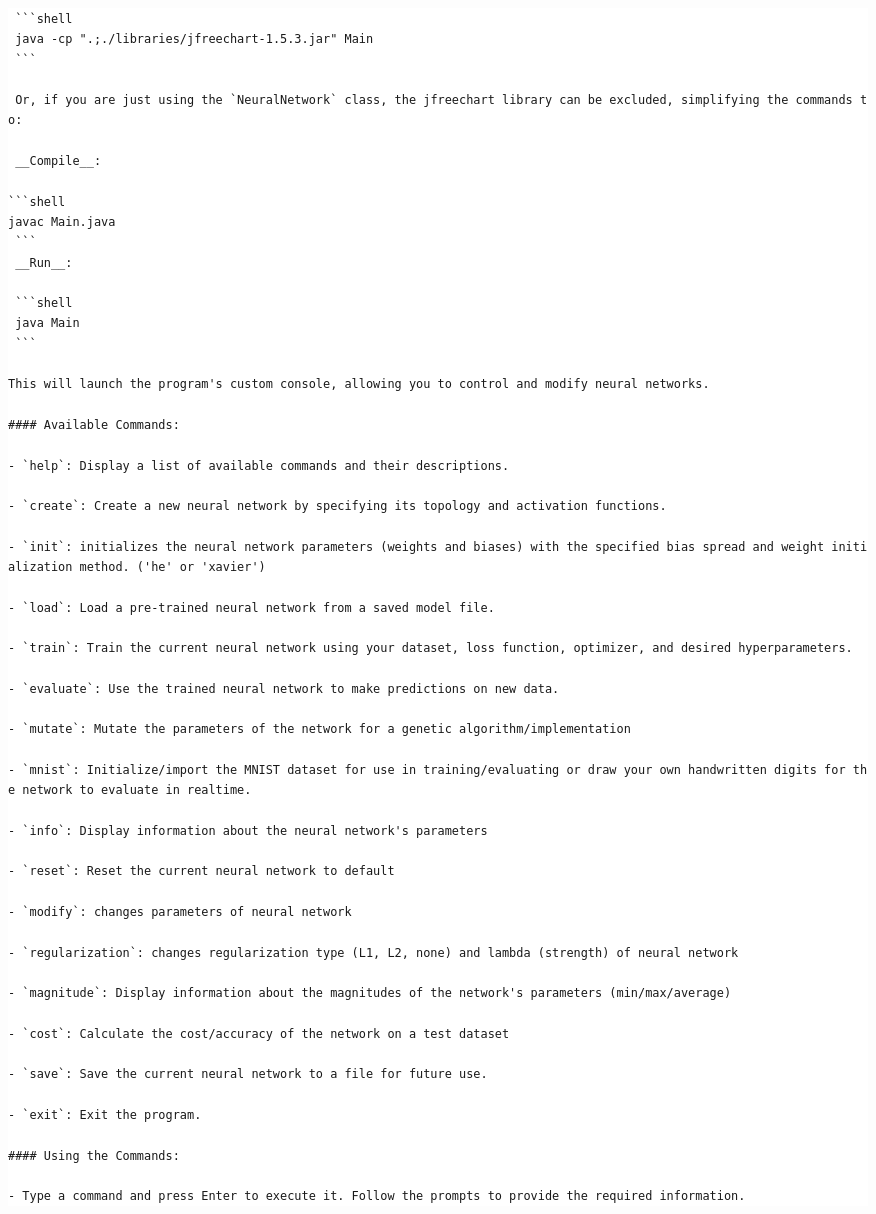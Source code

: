    ```shell
	```shell
	java -cp ".;./libraries/jfreechart-1.5.3.jar" Main
	```

	Or, if you are just using the `NeuralNetwork` class, the jfreechart library can be excluded, simplifying the commands to:

	__Compile__:

   ```shell
   javac Main.java
	```
	__Run__:

	```shell
	java Main
	```

This will launch the program's custom console, allowing you to control and modify neural networks.

#### Available Commands:

- `help`: Display a list of available commands and their descriptions.

- `create`: Create a new neural network by specifying its topology and activation functions.

- `init`: initializes the neural network parameters (weights and biases) with the specified bias spread and weight initialization method. ('he' or 'xavier')

- `load`: Load a pre-trained neural network from a saved model file.

- `train`: Train the current neural network using your dataset, loss function, optimizer, and desired hyperparameters.

- `evaluate`: Use the trained neural network to make predictions on new data.

- `mutate`: Mutate the parameters of the network for a genetic algorithm/implementation

- `mnist`: Initialize/import the MNIST dataset for use in training/evaluating or draw your own handwritten digits for the network to evaluate in realtime.

- `info`: Display information about the neural network's parameters

- `reset`: Reset the current neural network to default

- `modify`: changes parameters of neural network

- `regularization`: changes regularization type (L1, L2, none) and lambda (strength) of neural network

- `magnitude`: Display information about the magnitudes of the network's parameters (min/max/average)

- `cost`: Calculate the cost/accuracy of the network on a test dataset

- `save`: Save the current neural network to a file for future use.

- `exit`: Exit the program.

#### Using the Commands:

- Type a command and press Enter to execute it. Follow the prompts to provide the required information.
   ```
